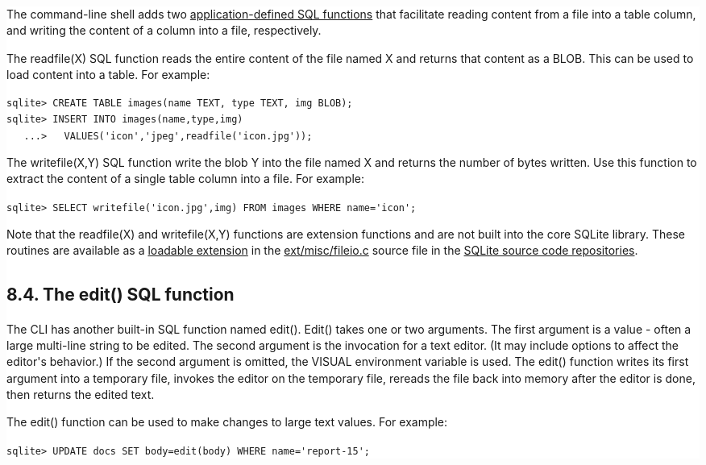 
The command\-line shell adds two [application\-defined SQL functions](appfunc.html) that
facilitate reading content from a file into a table column, and writing the
content of a column into a file, respectively.



The readfile(X) SQL function reads the entire content of the file named
X and returns that content as a BLOB. This can be used to load content into
a table. For example:




```
sqlite> CREATE TABLE images(name TEXT, type TEXT, img BLOB);
sqlite> INSERT INTO images(name,type,img)
   ...>   VALUES('icon','jpeg',readfile('icon.jpg'));

```

The writefile(X,Y) SQL function write the blob Y into the file named X
and returns the number of bytes written. Use this function to extract
the content of a single table column into a file. For example:




```
sqlite> SELECT writefile('icon.jpg',img) FROM images WHERE name='icon';

```

Note that the readfile(X) and writefile(X,Y) functions are extension
functions and are not built into the core SQLite library. These routines
are available as a [loadable extension](loadext.html) in the
[ext/misc/fileio.c](https://www.sqlite.org/src/artifact?ci=trunk&filename=ext/misc/fileio.c)
source file in the [SQLite source code repositories](download.html#srctree).




## 8\.4\. The edit() SQL function


The CLI has another built\-in SQL function named edit(). Edit() takes
one or two arguments. The first argument is a value \- often a large
multi\-line string to be edited. The second argument is the invocation
for a text editor. (It may include options to affect the editor's
behavior.) If the second argument is omitted, the VISUAL environment
variable is used. The edit() function writes its first argument into a
temporary file, invokes the editor on the temporary file, rereads the file
back into memory after the editor is done, then returns the edited text.



The edit() function can be used to make changes to large text
values. For example:




```
sqlite> UPDATE docs SET body=edit(body) WHERE name='report-15';

```
